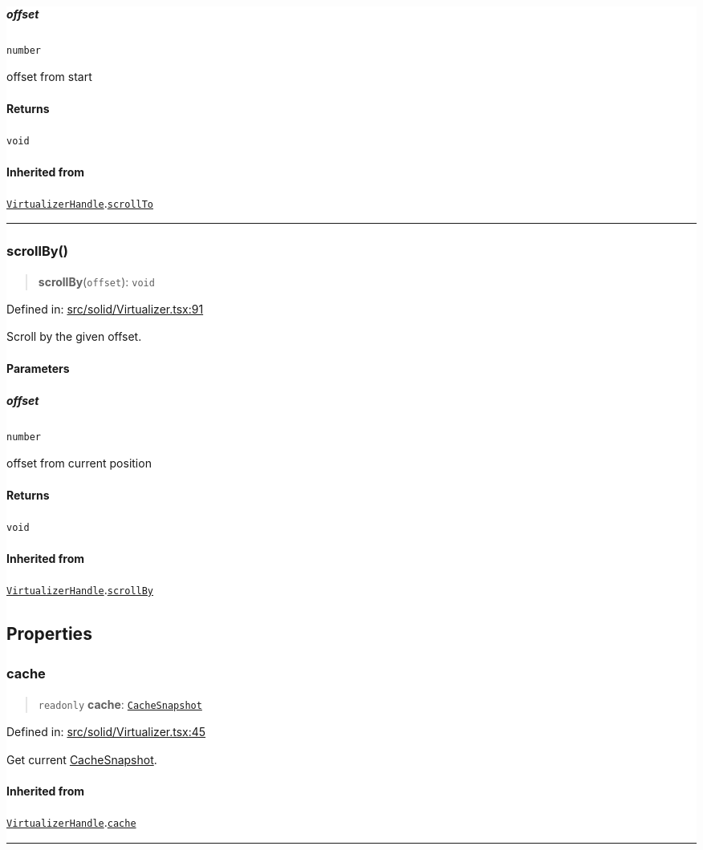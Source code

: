 ##### offset

`number`

offset from start

#### Returns

`void`

#### Inherited from

[`VirtualizerHandle`](VirtualizerHandle.md).[`scrollTo`](VirtualizerHandle.md#scrollto)

***

### scrollBy()

> **scrollBy**(`offset`): `void`

Defined in: [src/solid/Virtualizer.tsx:91](https://github.com/inokawa/virtua/blob/55ee1f74fd220eab46df8d649d0d7b2c4046c731/src/solid/Virtualizer.tsx#L91)

Scroll by the given offset.

#### Parameters

##### offset

`number`

offset from current position

#### Returns

`void`

#### Inherited from

[`VirtualizerHandle`](VirtualizerHandle.md).[`scrollBy`](VirtualizerHandle.md#scrollby)

## Properties

### cache

> `readonly` **cache**: [`CacheSnapshot`](../../react/interfaces/CacheSnapshot.md)

Defined in: [src/solid/Virtualizer.tsx:45](https://github.com/inokawa/virtua/blob/55ee1f74fd220eab46df8d649d0d7b2c4046c731/src/solid/Virtualizer.tsx#L45)

Get current [CacheSnapshot](../../react/interfaces/CacheSnapshot.md).

#### Inherited from

[`VirtualizerHandle`](VirtualizerHandle.md).[`cache`](VirtualizerHandle.md#cache)

***

